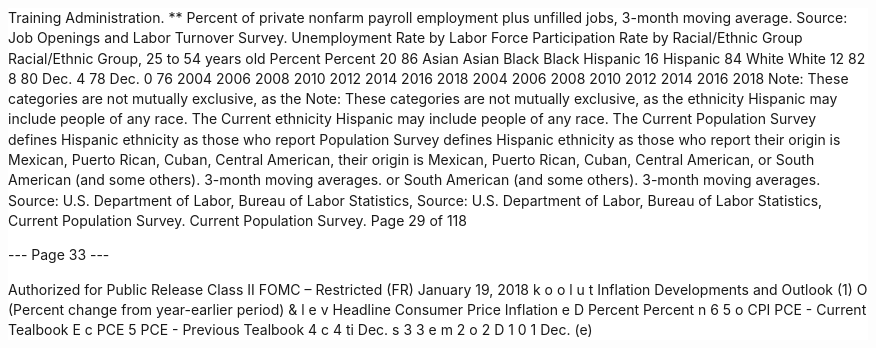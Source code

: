 Training Administration. ** Percent of private nonfarm payroll employment plus
unfilled jobs, 3-month moving average.
Source: Job Openings and Labor Turnover Survey.
Unemployment Rate by Labor Force Participation Rate by
Racial/Ethnic Group Racial/Ethnic Group, 25 to 54 years old
Percent Percent
20 86
Asian Asian
Black Black
Hispanic 16 Hispanic 84
White White
12 82
8 80
Dec.
4 78
Dec.
0 76
2004 2006 2008 2010 2012 2014 2016 2018 2004 2006 2008 2010 2012 2014 2016 2018
Note: These categories are not mutually exclusive, as the Note: These categories are not mutually exclusive, as the
ethnicity Hispanic may include people of any race. The Current ethnicity Hispanic may include people of any race. The Current
Population Survey defines Hispanic ethnicity as those who report Population Survey defines Hispanic ethnicity as those who report
their origin is Mexican, Puerto Rican, Cuban, Central American, their origin is Mexican, Puerto Rican, Cuban, Central American,
or South American (and some others). 3-month moving averages. or South American (and some others). 3-month moving averages.
Source: U.S. Department of Labor, Bureau of Labor Statistics, Source: U.S. Department of Labor, Bureau of Labor Statistics,
Current Population Survey. Current Population Survey.
Page 29 of 118

--- Page 33 ---

Authorized for Public Release
Class II FOMC – Restricted (FR) January 19, 2018
k
o
o
l
u t Inflation Developments and Outlook (1)
O
(Percent change from year-earlier period)
&
l
e
v Headline Consumer Price Inflation
e
D
Percent Percent
n 6 5
o CPI PCE - Current Tealbook
E c PCE 5 PCE - Previous Tealbook 4
c 4
ti Dec.
s 3 3
e
m
2
o 2
D 1
0 1
Dec. (e)